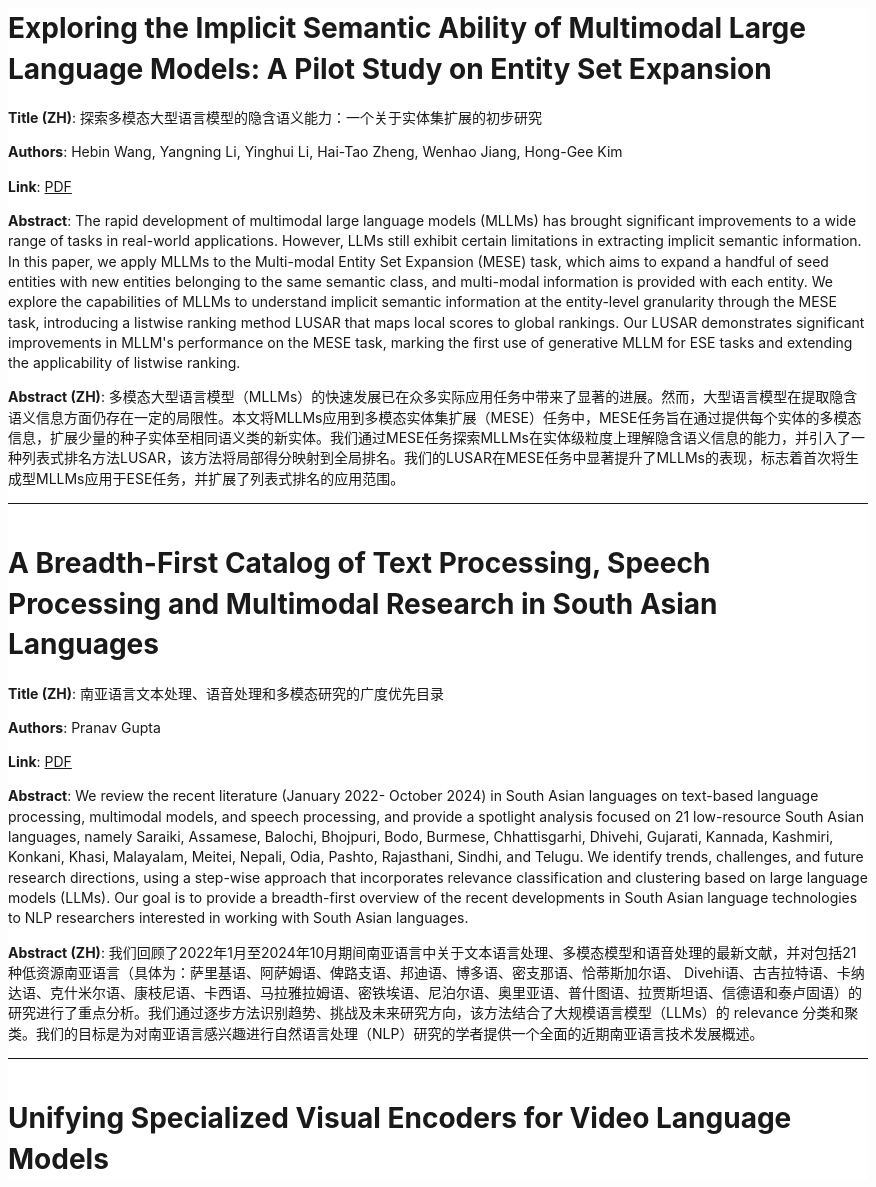 # Exploring the Implicit Semantic Ability of Multimodal Large Language Models: A Pilot Study on Entity Set Expansion 

**Title (ZH)**: 探索多模态大型语言模型的隐含语义能力：一个关于实体集扩展的初步研究 

**Authors**: Hebin Wang, Yangning Li, Yinghui Li, Hai-Tao Zheng, Wenhao Jiang, Hong-Gee Kim  

**Link**: [PDF](https://arxiv.org/pdf/2501.00330)  

**Abstract**: The rapid development of multimodal large language models (MLLMs) has brought significant improvements to a wide range of tasks in real-world applications. However, LLMs still exhibit certain limitations in extracting implicit semantic information. In this paper, we apply MLLMs to the Multi-modal Entity Set Expansion (MESE) task, which aims to expand a handful of seed entities with new entities belonging to the same semantic class, and multi-modal information is provided with each entity. We explore the capabilities of MLLMs to understand implicit semantic information at the entity-level granularity through the MESE task, introducing a listwise ranking method LUSAR that maps local scores to global rankings. Our LUSAR demonstrates significant improvements in MLLM's performance on the MESE task, marking the first use of generative MLLM for ESE tasks and extending the applicability of listwise ranking. 

**Abstract (ZH)**: 多模态大型语言模型（MLLMs）的快速发展已在众多实际应用任务中带来了显著的进展。然而，大型语言模型在提取隐含语义信息方面仍存在一定的局限性。本文将MLLMs应用到多模态实体集扩展（MESE）任务中，MESE任务旨在通过提供每个实体的多模态信息，扩展少量的种子实体至相同语义类的新实体。我们通过MESE任务探索MLLMs在实体级粒度上理解隐含语义信息的能力，并引入了一种列表式排名方法LUSAR，该方法将局部得分映射到全局排名。我们的LUSAR在MESE任务中显著提升了MLLMs的表现，标志着首次将生成型MLLMs应用于ESE任务，并扩展了列表式排名的应用范围。 

---
# A Breadth-First Catalog of Text Processing, Speech Processing and Multimodal Research in South Asian Languages 

**Title (ZH)**: 南亚语言文本处理、语音处理和多模态研究的广度优先目录 

**Authors**: Pranav Gupta  

**Link**: [PDF](https://arxiv.org/pdf/2501.00029)  

**Abstract**: We review the recent literature (January 2022- October 2024) in South Asian languages on text-based language processing, multimodal models, and speech processing, and provide a spotlight analysis focused on 21 low-resource South Asian languages, namely Saraiki, Assamese, Balochi, Bhojpuri, Bodo, Burmese, Chhattisgarhi, Dhivehi, Gujarati, Kannada, Kashmiri, Konkani, Khasi, Malayalam, Meitei, Nepali, Odia, Pashto, Rajasthani, Sindhi, and Telugu. We identify trends, challenges, and future research directions, using a step-wise approach that incorporates relevance classification and clustering based on large language models (LLMs). Our goal is to provide a breadth-first overview of the recent developments in South Asian language technologies to NLP researchers interested in working with South Asian languages. 

**Abstract (ZH)**: 我们回顾了2022年1月至2024年10月期间南亚语言中关于文本语言处理、多模态模型和语音处理的最新文献，并对包括21种低资源南亚语言（具体为：萨里基语、阿萨姆语、俾路支语、邦迪语、博多语、密支那语、恰蒂斯加尔语、 Divehi语、古吉拉特语、卡纳达语、克什米尔语、康枝尼语、卡西语、马拉雅拉姆语、密铁埃语、尼泊尔语、奥里亚语、普什图语、拉贾斯坦语、信德语和泰卢固语）的研究进行了重点分析。我们通过逐步方法识别趋势、挑战及未来研究方向，该方法结合了大规模语言模型（LLMs）的 relevance 分类和聚类。我们的目标是为对南亚语言感兴趣进行自然语言处理（NLP）研究的学者提供一个全面的近期南亚语言技术发展概述。 

---
# Unifying Specialized Visual Encoders for Video Language Models 

